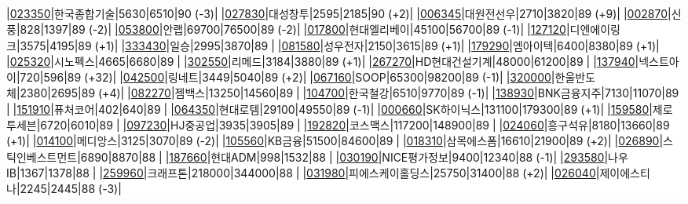 |[023350](https://finance.daum.net/quotes/A023350)|한국종합기술|5630|6510|90 (-3)|
|[027830](https://finance.daum.net/quotes/A027830)|대성창투|2595|2185|90 (+2)|
|[006345](https://finance.daum.net/quotes/A006345)|대원전선우|2710|3820|89 (+9)|
|[002870](https://finance.daum.net/quotes/A002870)|신풍|828|1397|89 (-2)|
|[053800](https://finance.daum.net/quotes/A053800)|안랩|69700|76500|89 (-2)|
|[017800](https://finance.daum.net/quotes/A017800)|현대엘리베이|45100|56700|89 (-1)|
|[127120](https://finance.daum.net/quotes/A127120)|디엔에이링크|3575|4195|89 (+1)|
|[333430](https://finance.daum.net/quotes/A333430)|일승|2995|3870|89 |
|[081580](https://finance.daum.net/quotes/A081580)|성우전자|2150|3615|89 (+1)|
|[179290](https://finance.daum.net/quotes/A179290)|엠아이텍|6400|8380|89 (+1)|
|[025320](https://finance.daum.net/quotes/A025320)|시노펙스|4665|6680|89 |
|[302550](https://finance.daum.net/quotes/A302550)|리메드|3184|3880|89 (+1)|
|[267270](https://finance.daum.net/quotes/A267270)|HD현대건설기계|48000|61200|89 |
|[137940](https://finance.daum.net/quotes/A137940)|넥스트아이|720|596|89 (+32)|
|[042500](https://finance.daum.net/quotes/A042500)|링네트|3449|5040|89 (+2)|
|[067160](https://finance.daum.net/quotes/A067160)|SOOP|65300|98200|89 (-1)|
|[320000](https://finance.daum.net/quotes/A320000)|한울반도체|2380|2695|89 (+4)|
|[082270](https://finance.daum.net/quotes/A082270)|젬백스|13250|14560|89 |
|[104700](https://finance.daum.net/quotes/A104700)|한국철강|6510|9770|89 (-1)|
|[138930](https://finance.daum.net/quotes/A138930)|BNK금융지주|7130|11070|89 |
|[151910](https://finance.daum.net/quotes/A151910)|퓨처코어|402|640|89 |
|[064350](https://finance.daum.net/quotes/A064350)|현대로템|29100|49550|89 (-1)|
|[000660](https://finance.daum.net/quotes/A000660)|SK하이닉스|131100|179300|89 (+1)|
|[159580](https://finance.daum.net/quotes/A159580)|제로투세븐|6720|6010|89 |
|[097230](https://finance.daum.net/quotes/A097230)|HJ중공업|3935|3905|89 |
|[192820](https://finance.daum.net/quotes/A192820)|코스맥스|117200|148900|89 |
|[024060](https://finance.daum.net/quotes/A024060)|흥구석유|8180|13660|89 (+1)|
|[014100](https://finance.daum.net/quotes/A014100)|메디앙스|3125|3070|89 (-2)|
|[105560](https://finance.daum.net/quotes/A105560)|KB금융|51500|84600|89 |
|[018310](https://finance.daum.net/quotes/A018310)|삼목에스폼|16610|21900|89 (+2)|
|[026890](https://finance.daum.net/quotes/A026890)|스틱인베스트먼트|6890|8870|88 |
|[187660](https://finance.daum.net/quotes/A187660)|현대ADM|998|1532|88 |
|[030190](https://finance.daum.net/quotes/A030190)|NICE평가정보|9400|12340|88 (-1)|
|[293580](https://finance.daum.net/quotes/A293580)|나우IB|1367|1378|88 |
|[259960](https://finance.daum.net/quotes/A259960)|크래프톤|218000|344000|88 |
|[031980](https://finance.daum.net/quotes/A031980)|피에스케이홀딩스|25750|31400|88 (+2)|
|[026040](https://finance.daum.net/quotes/A026040)|제이에스티나|2245|2445|88 (-3)|